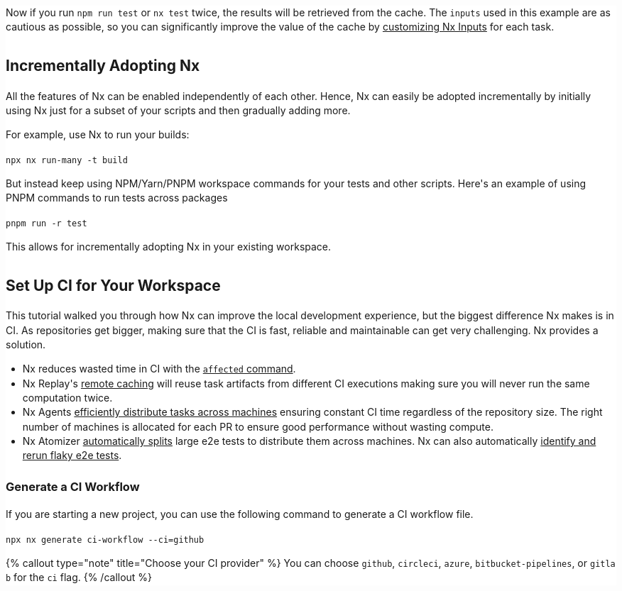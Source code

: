 Now if you run `npm run test` or `nx test` twice, the results will be retrieved from the cache. The `inputs` used in
this example are as cautious as possible, so you can significantly improve the value of the cache
by [customizing Nx Inputs](/recipes/running-tasks/configure-inputs) for each task.

## Incrementally Adopting Nx

All the features of Nx can be enabled independently of each other. Hence, Nx can easily be adopted incrementally by
initially using Nx just for a subset of your scripts and then gradually adding more.

For example, use Nx to run your builds:

```shell
npx nx run-many -t build
```

But instead keep using NPM/Yarn/PNPM workspace commands for your tests and other scripts. Here's an example of using
PNPM commands to run tests across packages

```shell
pnpm run -r test
```

This allows for incrementally adopting Nx in your existing workspace.

## Set Up CI for Your Workspace

This tutorial walked you through how Nx can improve the local development experience, but the biggest difference Nx makes is in CI. As repositories get bigger, making sure that the CI is fast, reliable and maintainable can get very challenging. Nx provides a solution.

- Nx reduces wasted time in CI with the [`affected` command](/ci/features/affected).
- Nx Replay's [remote caching](/ci/features/remote-cache) will reuse task artifacts from different CI executions making sure you will never run the same computation twice.
- Nx Agents [efficiently distribute tasks across machines](/ci/concepts/parallelization-distribution) ensuring constant CI time regardless of the repository size. The right number of machines is allocated for each PR to ensure good performance without wasting compute.
- Nx Atomizer [automatically splits](/ci/features/split-e2e-tasks) large e2e tests to distribute them across machines. Nx can also automatically [identify and rerun flaky e2e tests](/ci/features/flaky-tasks).

### Generate a CI Workflow

If you are starting a new project, you can use the following command to generate a CI workflow file.

```shell
npx nx generate ci-workflow --ci=github
```

{% callout type="note" title="Choose your CI provider" %}
You can choose `github`, `circleci`, `azure`, `bitbucket-pipelines`, or `gitlab` for the `ci` flag.
{% /callout %}
